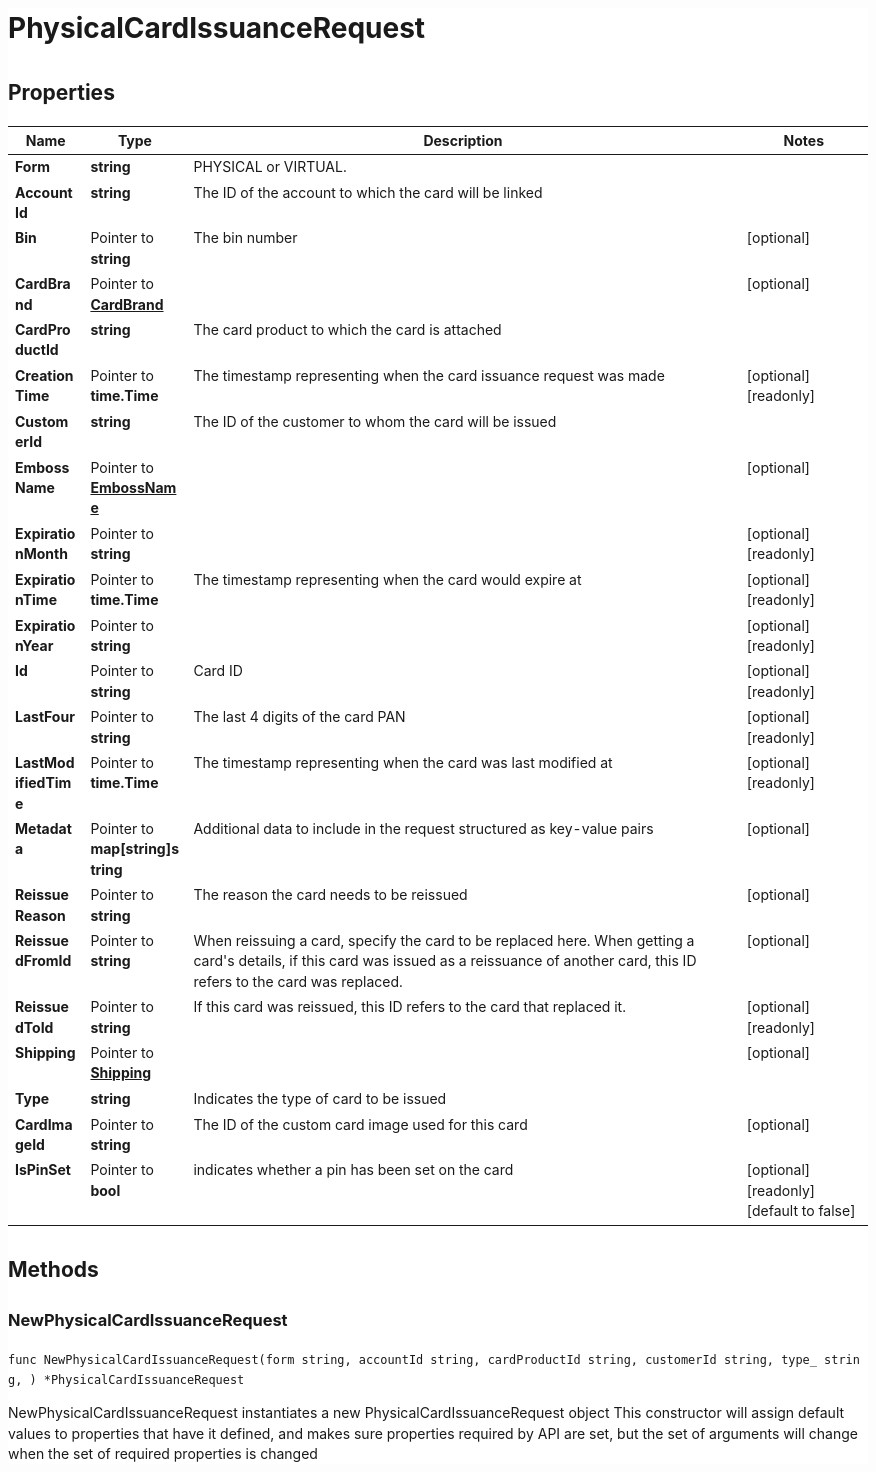 # PhysicalCardIssuanceRequest

## Properties

Name | Type | Description | Notes
------------ | ------------- | ------------- | -------------
**Form** | **string** | PHYSICAL or VIRTUAL. | 
**AccountId** | **string** | The ID of the account to which the card will be linked | 
**Bin** | Pointer to **string** | The bin number | [optional] 
**CardBrand** | Pointer to [**CardBrand**](CardBrand.md) |  | [optional] 
**CardProductId** | **string** | The card product to which the card is attached | 
**CreationTime** | Pointer to **time.Time** | The timestamp representing when the card issuance request was made | [optional] [readonly] 
**CustomerId** | **string** | The ID of the customer to whom the card will be issued | 
**EmbossName** | Pointer to [**EmbossName**](EmbossName.md) |  | [optional] 
**ExpirationMonth** | Pointer to **string** |  | [optional] [readonly] 
**ExpirationTime** | Pointer to **time.Time** | The timestamp representing when the card would expire at | [optional] [readonly] 
**ExpirationYear** | Pointer to **string** |  | [optional] [readonly] 
**Id** | Pointer to **string** | Card ID | [optional] [readonly] 
**LastFour** | Pointer to **string** | The last 4 digits of the card PAN | [optional] [readonly] 
**LastModifiedTime** | Pointer to **time.Time** | The timestamp representing when the card was last modified at | [optional] [readonly] 
**Metadata** | Pointer to **map[string]string** | Additional data to include in the request structured as key-value pairs | [optional] 
**ReissueReason** | Pointer to **string** | The reason the card needs to be reissued | [optional] 
**ReissuedFromId** | Pointer to **string** | When reissuing a card, specify the card to be replaced here. When getting a card&#39;s details, if this card was issued as a reissuance of another card, this ID refers to the card was replaced.  | [optional] 
**ReissuedToId** | Pointer to **string** | If this card was reissued, this ID refers to the card that replaced it. | [optional] [readonly] 
**Shipping** | Pointer to [**Shipping**](Shipping.md) |  | [optional] 
**Type** | **string** | Indicates the type of card to be issued | 
**CardImageId** | Pointer to **string** | The ID of the custom card image used for this card | [optional] 
**IsPinSet** | Pointer to **bool** | indicates whether a pin has been set on the card | [optional] [readonly] [default to false]

## Methods

### NewPhysicalCardIssuanceRequest

`func NewPhysicalCardIssuanceRequest(form string, accountId string, cardProductId string, customerId string, type_ string, ) *PhysicalCardIssuanceRequest`

NewPhysicalCardIssuanceRequest instantiates a new PhysicalCardIssuanceRequest object
This constructor will assign default values to properties that have it defined,
and makes sure properties required by API are set, but the set of arguments
will change when the set of required properties is changed
